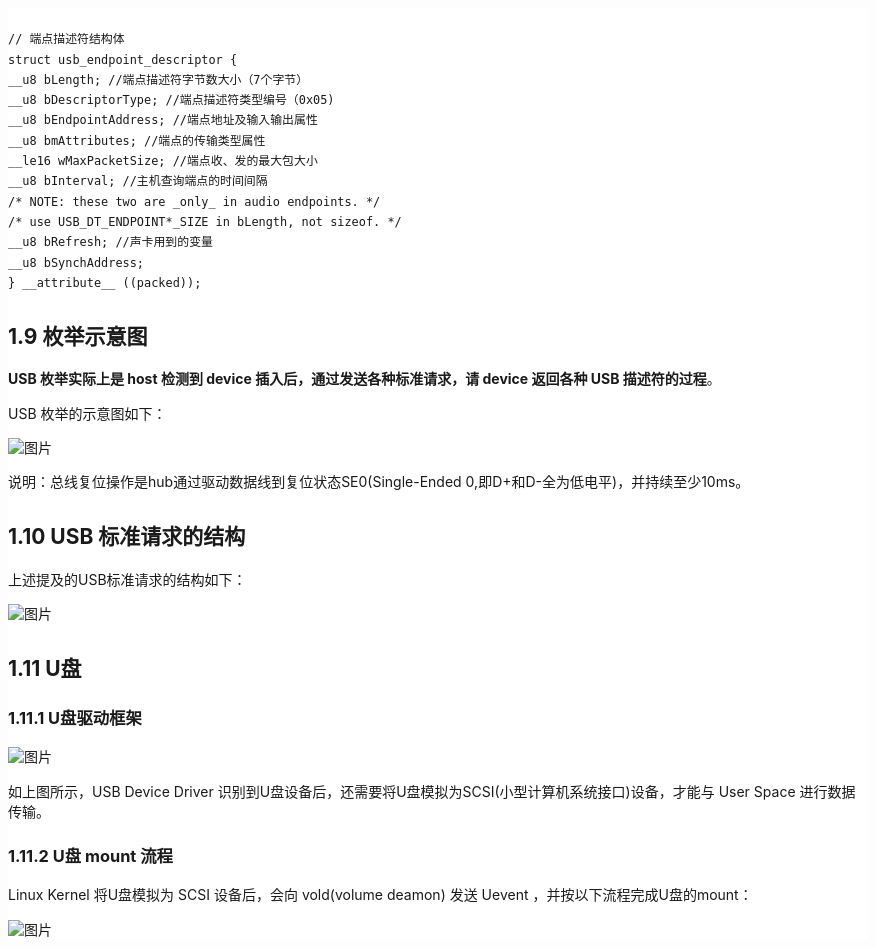 ```

// 端点描述符结构体
struct usb_endpoint_descriptor {
__u8 bLength; //端点描述符字节数大小（7个字节）
__u8 bDescriptorType; //端点描述符类型编号（0x05)
__u8 bEndpointAddress; //端点地址及输入输出属性
__u8 bmAttributes; //端点的传输类型属性
__le16 wMaxPacketSize; //端点收、发的最大包大小
__u8 bInterval; //主机查询端点的时间间隔
/* NOTE: these two are _only_ in audio endpoints. */
/* use USB_DT_ENDPOINT*_SIZE in bLength, not sizeof. */
__u8 bRefresh; //声卡用到的变量
__u8 bSynchAddress;
} __attribute__ ((packed));
```



## 1.9 枚举示意图

**USB 枚举实际上是 host 检测到 device 插入后，通过发送各种标准请求，请 device 返回各种 USB 描述符的过程**。

USB 枚举的示意图如下：

![图片](https://mmbiz.qpic.cn/mmbiz_png/d4hoYJlxOjMcROZnVWzndFrjO55yPRDtonZGfTQ4waf09TlibRsaOa5VTW13m3pU7uUGj53koCKia69rEBVm56cQ/640?wx_fmt=png&tp=webp&wxfrom=5&wx_lazy=1&wx_co=1)

说明：总线复位操作是hub通过驱动数据线到复位状态SE0(Single-Ended 0,即D+和D-全为低电平)，并持续至少10ms。



## 1.10  USB 标准请求的结构

上述提及的USB标准请求的结构如下：

![图片](https://mmbiz.qpic.cn/mmbiz_png/d4hoYJlxOjMcROZnVWzndFrjO55yPRDtV3kaqiaBfiaf7JsA4iafBbPuicic1jBwjhkeP1GiavibRB5z7HwfSOvOTkrpg/640?wx_fmt=png&tp=webp&wxfrom=5&wx_lazy=1&wx_co=1)





## 1.11 U盘

### 1.11.1 U盘驱动框架

![图片](https://mmbiz.qpic.cn/mmbiz_png/d4hoYJlxOjMcROZnVWzndFrjO55yPRDtp5NSib8BtYGu3sEJ0T8WPW4xcwdicYTmibGS6Abn4Rq8iclrsoyCO3x8Cw/640?wx_fmt=png&tp=webp&wxfrom=5&wx_lazy=1&wx_co=1)

如上图所示，USB Device Driver 识别到U盘设备后，还需要将U盘模拟为SCSI(小型计算机系统接口)设备，才能与 User Space 进行数据传输。



### 1.11.2 U盘 mount 流程

Linux Kernel 将U盘模拟为 SCSI 设备后，会向 vold(volume deamon) 发送 Uevent ，并按以下流程完成U盘的mount：

![图片](https://mmbiz.qpic.cn/mmbiz_png/d4hoYJlxOjMcROZnVWzndFrjO55yPRDtob2g82O5C25BuFLvKH9YgqBTYohqgBMKyhz9I1HnFN0yHo73iciatNSQ/640?wx_fmt=png&tp=webp&wxfrom=5&wx_lazy=1&wx_co=1)
